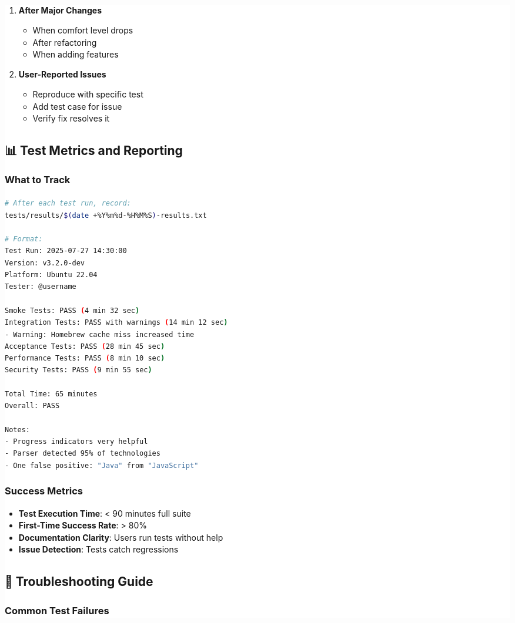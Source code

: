 1. **After Major Changes**
   - When comfort level drops
   - After refactoring
   - When adding features

2. **User-Reported Issues**
   - Reproduce with specific test
   - Add test case for issue
   - Verify fix resolves it

## 📊 Test Metrics and Reporting

### What to Track

```bash
# After each test run, record:
tests/results/$(date +%Y%m%d-%H%M%S)-results.txt

# Format:
Test Run: 2025-07-27 14:30:00
Version: v3.2.0-dev
Platform: Ubuntu 22.04
Tester: @username

Smoke Tests: PASS (4 min 32 sec)
Integration Tests: PASS with warnings (14 min 12 sec)
- Warning: Homebrew cache miss increased time
Acceptance Tests: PASS (28 min 45 sec)
Performance Tests: PASS (8 min 10 sec)
Security Tests: PASS (9 min 55 sec)

Total Time: 65 minutes
Overall: PASS

Notes:
- Progress indicators very helpful
- Parser detected 95% of technologies
- One false positive: "Java" from "JavaScript"
```

### Success Metrics

- **Test Execution Time**: < 90 minutes full suite
- **First-Time Success Rate**: > 80%
- **Documentation Clarity**: Users run tests without help
- **Issue Detection**: Tests catch regressions

## 🔧 Troubleshooting Guide

### Common Test Failures

